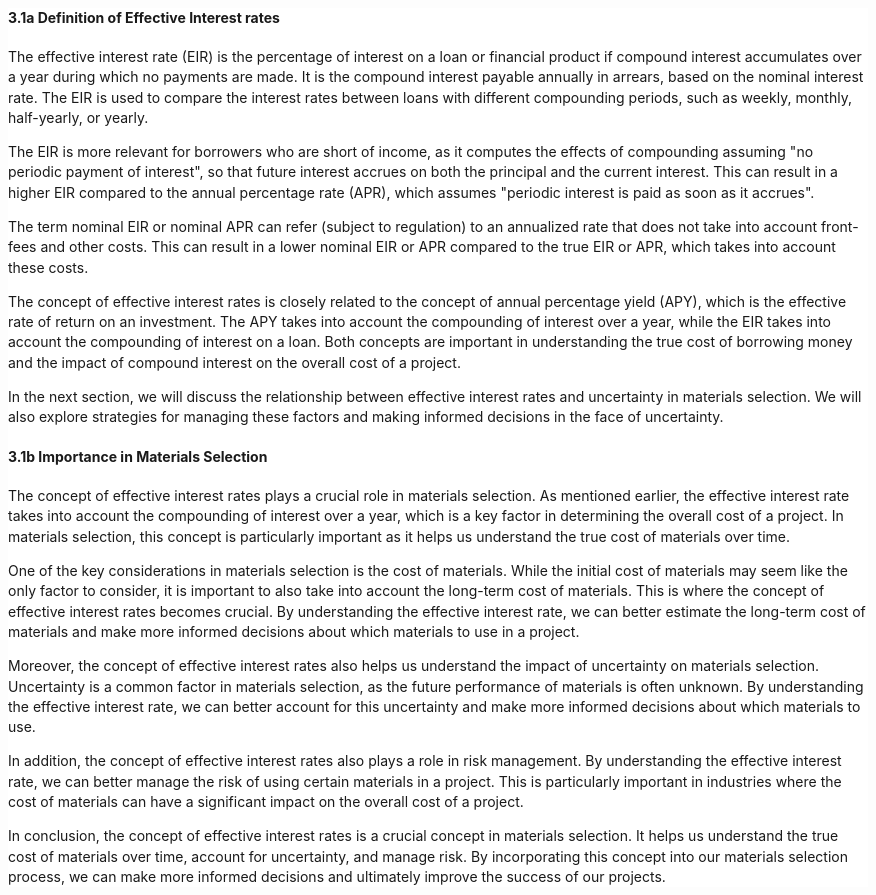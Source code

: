 #### 3.1a Definition of Effective Interest rates

The effective interest rate (EIR) is the percentage of interest on a loan or financial product if compound interest accumulates over a year during which no payments are made. It is the compound interest payable annually in arrears, based on the nominal interest rate. The EIR is used to compare the interest rates between loans with different compounding periods, such as weekly, monthly, half-yearly, or yearly.

The EIR is more relevant for borrowers who are short of income, as it computes the effects of compounding assuming "no periodic payment of interest", so that future interest accrues on both the principal and the current interest. This can result in a higher EIR compared to the annual percentage rate (APR), which assumes "periodic interest is paid as soon as it accrues".

The term nominal EIR or nominal APR can refer (subject to regulation) to an annualized rate that does not take into account front-fees and other costs. This can result in a lower nominal EIR or APR compared to the true EIR or APR, which takes into account these costs.

The concept of effective interest rates is closely related to the concept of annual percentage yield (APY), which is the effective rate of return on an investment. The APY takes into account the compounding of interest over a year, while the EIR takes into account the compounding of interest on a loan. Both concepts are important in understanding the true cost of borrowing money and the impact of compound interest on the overall cost of a project.

In the next section, we will discuss the relationship between effective interest rates and uncertainty in materials selection. We will also explore strategies for managing these factors and making informed decisions in the face of uncertainty.





#### 3.1b Importance in Materials Selection

The concept of effective interest rates plays a crucial role in materials selection. As mentioned earlier, the effective interest rate takes into account the compounding of interest over a year, which is a key factor in determining the overall cost of a project. In materials selection, this concept is particularly important as it helps us understand the true cost of materials over time.

One of the key considerations in materials selection is the cost of materials. While the initial cost of materials may seem like the only factor to consider, it is important to also take into account the long-term cost of materials. This is where the concept of effective interest rates becomes crucial. By understanding the effective interest rate, we can better estimate the long-term cost of materials and make more informed decisions about which materials to use in a project.

Moreover, the concept of effective interest rates also helps us understand the impact of uncertainty on materials selection. Uncertainty is a common factor in materials selection, as the future performance of materials is often unknown. By understanding the effective interest rate, we can better account for this uncertainty and make more informed decisions about which materials to use.

In addition, the concept of effective interest rates also plays a role in risk management. By understanding the effective interest rate, we can better manage the risk of using certain materials in a project. This is particularly important in industries where the cost of materials can have a significant impact on the overall cost of a project.

In conclusion, the concept of effective interest rates is a crucial concept in materials selection. It helps us understand the true cost of materials over time, account for uncertainty, and manage risk. By incorporating this concept into our materials selection process, we can make more informed decisions and ultimately improve the success of our projects.
